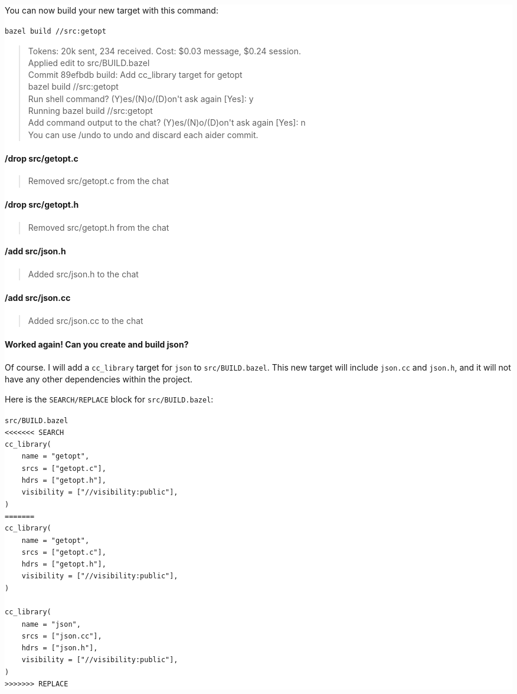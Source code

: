 You can now build your new target with this command:

```bash
bazel build //src:getopt
```

> Tokens: 20k sent, 234 received. Cost: $0.03 message, $0.24 session.  
> Applied edit to src/BUILD.bazel  
> Commit 89efbdb build: Add cc_library target for getopt  
> bazel build //src:getopt  
> Run shell command? (Y)es/(N)o/(D)on't ask again [Yes]: y  
> Running bazel build //src:getopt  
> Add command output to the chat? (Y)es/(N)o/(D)on't ask again [Yes]: n  
> You can use /undo to undo and discard each aider commit.  

#### /drop src/getopt.c  
> Removed src/getopt.c from the chat  

#### /drop src/getopt.h  
> Removed src/getopt.h from the chat  

#### /add src/json.h  
> Added src/json.h to the chat  

#### /add src/json.cc  
> Added src/json.cc to the chat  

#### Worked again! Can you create and build json?  

Of course. I will add a `cc_library` target for `json` to `src/BUILD.bazel`. This new target will include `json.cc` and `json.h`, and it will not have any other dependencies within the project.

Here is the `SEARCH/REPLACE` block for `src/BUILD.bazel`:

```bzl
src/BUILD.bazel
<<<<<<< SEARCH
cc_library(
    name = "getopt",
    srcs = ["getopt.c"],
    hdrs = ["getopt.h"],
    visibility = ["//visibility:public"],
)
=======
cc_library(
    name = "getopt",
    srcs = ["getopt.c"],
    hdrs = ["getopt.h"],
    visibility = ["//visibility:public"],
)

cc_library(
    name = "json",
    srcs = ["json.cc"],
    hdrs = ["json.h"],
    visibility = ["//visibility:public"],
)
>>>>>>> REPLACE
```
